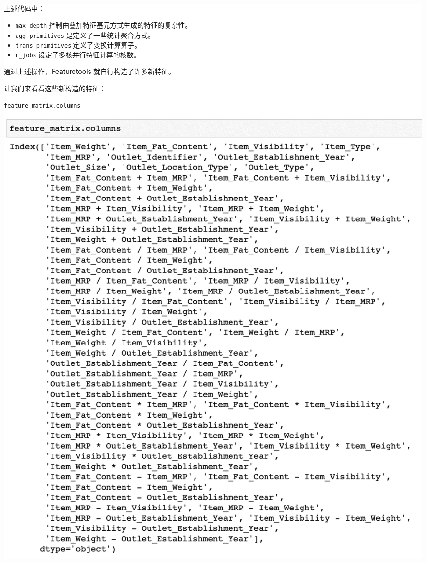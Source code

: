 上述代码中：

*   `max_depth` 控制由叠加特征基元方式生成的特征的复杂性。
*   `agg_primitives` 是定义了一些统计聚合方式。
*   `trans_primitives` 定义了变换计算算子。
*   `n_jobs` 设定了多核并行特征计算的核数。

通过上述操作，Featuretools 就自行构造了许多新特征。

让我们来看看这些新构造的特征：

```py
feature_matrix.columns 
```

![Featuretools; 自动化特征工程工具; Featuretools 实践; 特征工程; 9-11](img/7a0695bbc0e4125665026c93aae050d8.png)
